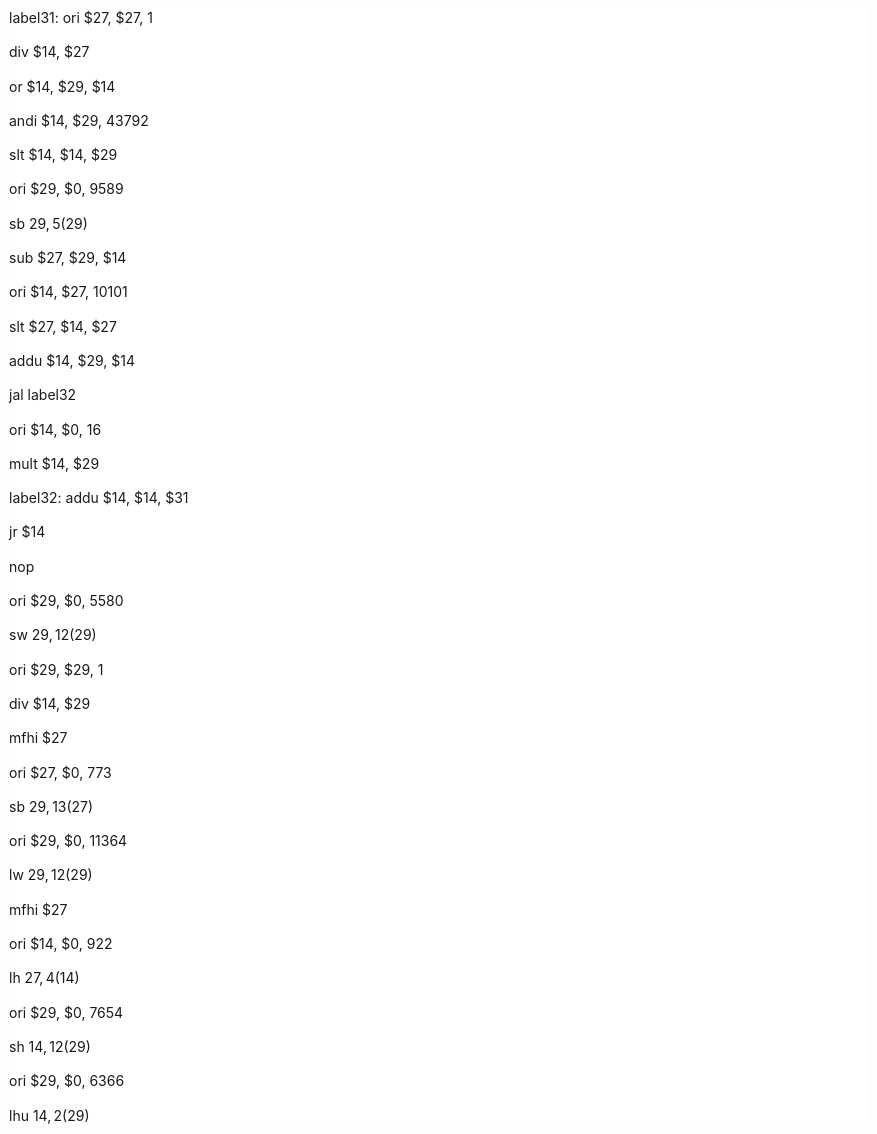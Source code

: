 label31: ori $27, $27, 1

div $14, $27

or $14, $29, $14

andi $14, $29, 43792

slt $14, $14, $29

ori $29, $0, 9589

sb $29, 5($29)

sub $27, $29, $14

ori $14, $27, 10101

slt $27, $14, $27

addu $14, $29, $14

jal label32

ori $14, $0, 16

mult $14, $29

label32: addu $14, $14, $31

jr $14

nop

ori $29, $0, 5580

sw $29, 12($29)

ori $29, $29, 1

div $14, $29

mfhi $27

ori $27, $0, 773

sb $29, 13($27)

ori $29, $0, 11364

lw $29, 12($29)

mfhi $27

ori $14, $0, 922

lh $27, 4($14)

ori $29, $0, 7654

sh $14, 12($29)

ori $29, $0, 6366

lhu $14, 2($29)
